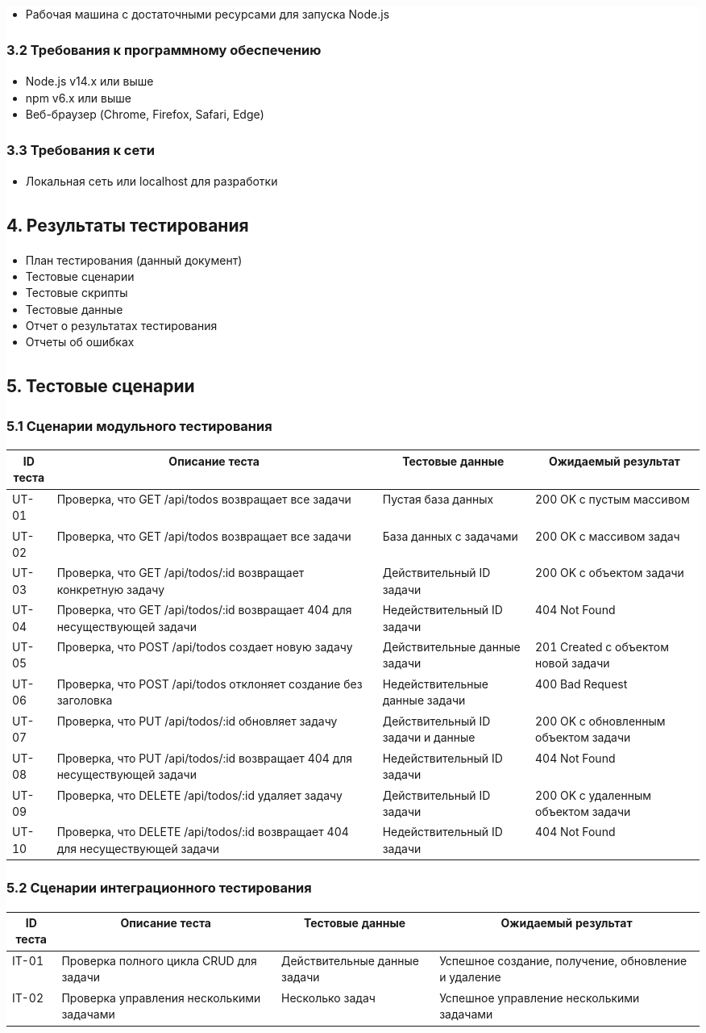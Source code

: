 - Рабочая машина с достаточными ресурсами для запуска Node.js

### 3.2 Требования к программному обеспечению

- Node.js v14.x или выше
- npm v6.x или выше
- Веб-браузер (Chrome, Firefox, Safari, Edge)

### 3.3 Требования к сети

- Локальная сеть или localhost для разработки

## 4. Результаты тестирования

- План тестирования (данный документ)
- Тестовые сценарии
- Тестовые скрипты
- Тестовые данные
- Отчет о результатах тестирования
- Отчеты об ошибках

## 5. Тестовые сценарии

### 5.1 Сценарии модульного тестирования

| ID теста | Описание теста | Тестовые данные | Ожидаемый результат |
|---------|-----------------|-----------|----------------|
| UT-01 | Проверка, что GET /api/todos возвращает все задачи | Пустая база данных | 200 OK с пустым массивом |
| UT-02 | Проверка, что GET /api/todos возвращает все задачи | База данных с задачами | 200 OK с массивом задач |
| UT-03 | Проверка, что GET /api/todos/:id возвращает конкретную задачу | Действительный ID задачи | 200 OK с объектом задачи |
| UT-04 | Проверка, что GET /api/todos/:id возвращает 404 для несуществующей задачи | Недействительный ID задачи | 404 Not Found |
| UT-05 | Проверка, что POST /api/todos создает новую задачу | Действительные данные задачи | 201 Created с объектом новой задачи |
| UT-06 | Проверка, что POST /api/todos отклоняет создание без заголовка | Недействительные данные задачи | 400 Bad Request |
| UT-07 | Проверка, что PUT /api/todos/:id обновляет задачу | Действительный ID задачи и данные | 200 OK с обновленным объектом задачи |
| UT-08 | Проверка, что PUT /api/todos/:id возвращает 404 для несуществующей задачи | Недействительный ID задачи | 404 Not Found |
| UT-09 | Проверка, что DELETE /api/todos/:id удаляет задачу | Действительный ID задачи | 200 OK с удаленным объектом задачи |
| UT-10 | Проверка, что DELETE /api/todos/:id возвращает 404 для несуществующей задачи | Недействительный ID задачи | 404 Not Found |

### 5.2 Сценарии интеграционного тестирования

| ID теста | Описание теста | Тестовые данные | Ожидаемый результат |
|---------|-----------------|-----------|----------------|
| IT-01 | Проверка полного цикла CRUD для задачи | Действительные данные задачи | Успешное создание, получение, обновление и удаление |
| IT-02 | Проверка управления несколькими задачами | Несколько задач | Успешное управление несколькими задачами |
